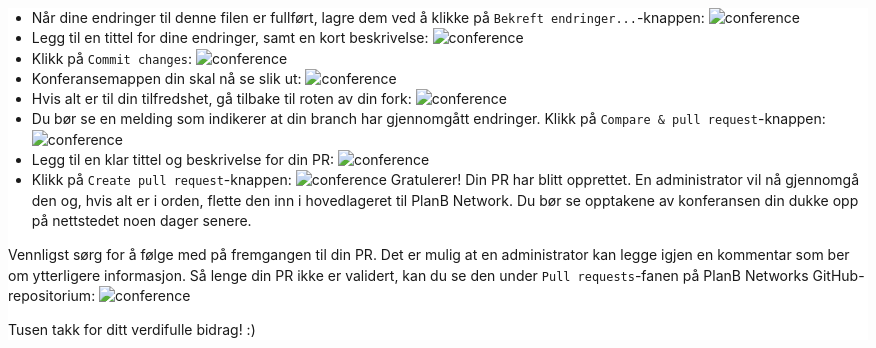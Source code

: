 
- Når dine endringer til denne filen er fullført, lagre dem ved å klikke på `Bekreft endringer...`-knappen:
![conference](assets/38.webp)
- Legg til en tittel for dine endringer, samt en kort beskrivelse:
![conference](assets/39.webp)
- Klikk på `Commit changes`: ![conference](assets/40.webp)
- Konferansemappen din skal nå se slik ut:
![conference](assets/41.webp)
- Hvis alt er til din tilfredshet, gå tilbake til roten av din fork:
![conference](assets/42.webp)
- Du bør se en melding som indikerer at din branch har gjennomgått endringer. Klikk på `Compare & pull request`-knappen:
![conference](assets/43.webp)
- Legg til en klar tittel og beskrivelse for din PR:
![conference](assets/44.webp)
- Klikk på `Create pull request`-knappen:
![conference](assets/45.webp)
Gratulerer! Din PR har blitt opprettet. En administrator vil nå gjennomgå den og, hvis alt er i orden, flette den inn i hovedlageret til PlanB Network. Du bør se opptakene av konferansen din dukke opp på nettstedet noen dager senere.

Vennligst sørg for å følge med på fremgangen til din PR. Det er mulig at en administrator kan legge igjen en kommentar som ber om ytterligere informasjon. Så lenge din PR ikke er validert, kan du se den under `Pull requests`-fanen på PlanB Networks GitHub-repositorium:
![conference](assets/46.webp)

Tusen takk for ditt verdifulle bidrag! :)